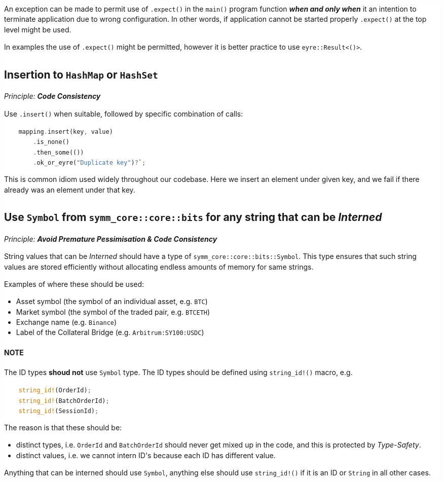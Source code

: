 An exception can be made to permit use of `.expect()` in the `main()` program
function ***when and only when*** it an intention to terminate application due
to wrong configuration. In other words, if application cannot be started
properly `.expect()` at the top level might be used.

In examples the use of `.expect()` might be permitted, however it is better
practice to use `eyre::Result<()>`.

## Insertion to `HashMap` or `HashSet`

*Principle:* ***Code Consistency***

Use `.insert()` when suitable, followed by specific combination of calls:
```rust
    mapping.insert(key, value)
        .is_none()
        .then_some(())
        .ok_or_eyre("Duplicate key")?`;
```

This is common idiom used widely throughout our codebase. Here we insert an
element under given key, and we fail if there already was an element under that
key.

## Use `Symbol` from `symm_core::core::bits` for any string that can be *Interned* ##

*Principle:* ***Avoid Premature Pessimisation & Code Consistency***

String values that can be *Interned* should have a type of
`symm_core::core::bits::Symbol`. This type ensures that such string values are
stored efficiently without allocating endless amounts of memory for same strings.

Examples of where these should be used:
- Asset symbol (the symbol of an individual asset, e.g. `BTC`)
- Market symbol (the symbol of the traded pair, e.g. `BTCETH`)
- Exchange name (e.g. `Binance`)
- Label of the Collateral Bridge (e.g. `Arbitrum:SY100:USDC`)

#### NOTE ####

The ID types **shoud not** use `Symbol` type. The ID types should be defined using `string_id!()` macro, e.g.
```rust
    string_id!(OrderId);
    string_id!(BatchOrderId);
    string_id!(SessionId);
```

The reason is that these should be:
- distinct types, i.e. `OrderId` and `BatchOrderId` should never get mixed up in the code, and this is protected by *Type-Safety*.
- distinct values, i.e. we cannot intern ID's because each ID has different value.

Anything that can be interned should use `Symbol`, anything else should use `string_id!()` if it is an ID or `String` in all other cases.

